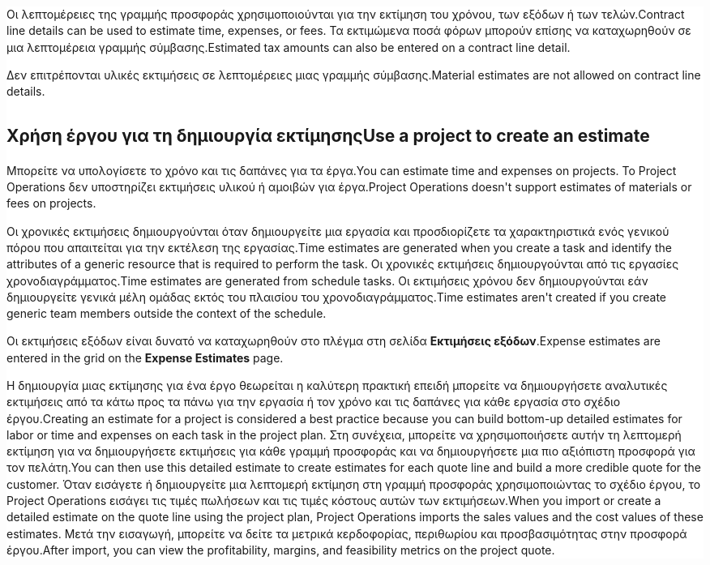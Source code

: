 <span data-ttu-id="a5553-128">Οι λεπτομέρειες της γραμμής προσφοράς χρησιμοποιούνται για την εκτίμηση του χρόνου, των εξόδων ή των τελών.</span><span class="sxs-lookup"><span data-stu-id="a5553-128">Contract line details can be used to estimate time, expenses, or fees.</span></span> <span data-ttu-id="a5553-129">Τα εκτιμώμενα ποσά φόρων μπορούν επίσης να καταχωρηθούν σε μια λεπτομέρεια γραμμής σύμβασης.</span><span class="sxs-lookup"><span data-stu-id="a5553-129">Estimated tax amounts can also be entered on a contract line detail.</span></span>

<span data-ttu-id="a5553-130">Δεν επιτρέπονται υλικές εκτιμήσεις σε λεπτομέρειες μιας γραμμής σύμβασης.</span><span class="sxs-lookup"><span data-stu-id="a5553-130">Material estimates are not allowed on contract line details.</span></span>

## <a name="use-a-project-to-create-an-estimate"></a><span data-ttu-id="a5553-131">Χρήση έργου για τη δημιουργία εκτίμησης</span><span class="sxs-lookup"><span data-stu-id="a5553-131">Use a project to create an estimate</span></span> 

<span data-ttu-id="a5553-132">Μπορείτε να υπολογίσετε το χρόνο και τις δαπάνες για τα έργα.</span><span class="sxs-lookup"><span data-stu-id="a5553-132">You can estimate time and expenses on projects.</span></span> <span data-ttu-id="a5553-133">Το Project Operations δεν υποστηρίζει εκτιμήσεις υλικού ή αμοιβών για έργα.</span><span class="sxs-lookup"><span data-stu-id="a5553-133">Project Operations doesn't support estimates of materials or fees on projects.</span></span>

<span data-ttu-id="a5553-134">Οι χρονικές εκτιμήσεις δημιουργούνται όταν δημιουργείτε μια εργασία και προσδιορίζετε τα χαρακτηριστικά ενός γενικού πόρου που απαιτείται για την εκτέλεση της εργασίας.</span><span class="sxs-lookup"><span data-stu-id="a5553-134">Time estimates are generated when you create a task and identify the attributes of a generic resource that is required to perform the task.</span></span> <span data-ttu-id="a5553-135">Οι χρονικές εκτιμήσεις δημιουργούνται από τις εργασίες χρονοδιαγράμματος.</span><span class="sxs-lookup"><span data-stu-id="a5553-135">Time estimates are generated from schedule tasks.</span></span> <span data-ttu-id="a5553-136">Οι εκτιμήσεις χρόνου δεν δημιουργούνται εάν δημιουργείτε γενικά μέλη ομάδας εκτός του πλαισίου του χρονοδιαγράμματος.</span><span class="sxs-lookup"><span data-stu-id="a5553-136">Time estimates aren't created if you create generic team members outside the context of the schedule.</span></span>

<span data-ttu-id="a5553-137">Οι εκτιμήσεις εξόδων είναι δυνατό να καταχωρηθούν στο πλέγμα στη σελίδα **Εκτιμήσεις εξόδων**.</span><span class="sxs-lookup"><span data-stu-id="a5553-137">Expense estimates are entered in the grid on the **Expense Estimates** page.</span></span>

<span data-ttu-id="a5553-138">Η δημιουργία μιας εκτίμησης για ένα έργο θεωρείται η καλύτερη πρακτική επειδή μπορείτε να δημιουργήσετε αναλυτικές εκτιμήσεις από τα κάτω προς τα πάνω για την εργασία ή τον χρόνο και τις δαπάνες για κάθε εργασία στο σχέδιο έργου.</span><span class="sxs-lookup"><span data-stu-id="a5553-138">Creating an estimate for a project is considered a best practice because you can build bottom-up detailed estimates for labor or time and expenses on each task in the project plan.</span></span> <span data-ttu-id="a5553-139">Στη συνέχεια, μπορείτε να χρησιμοποιήσετε αυτήν τη λεπτομερή εκτίμηση για να δημιουργήσετε εκτιμήσεις για κάθε γραμμή προσφοράς και να δημιουργήσετε μια πιο αξιόπιστη προσφορά για τον πελάτη.</span><span class="sxs-lookup"><span data-stu-id="a5553-139">You can then use this detailed estimate to create estimates for each quote line and build a more credible quote for the customer.</span></span> <span data-ttu-id="a5553-140">Όταν εισάγετε ή δημιουργείτε μια λεπτομερή εκτίμηση στη γραμμή προσφοράς χρησιμοποιώντας το σχέδιο έργου, το Project Operations εισάγει τις τιμές πωλήσεων και τις τιμές κόστους αυτών των εκτιμήσεων.</span><span class="sxs-lookup"><span data-stu-id="a5553-140">When you import or create a detailed estimate on the quote line using the project plan, Project Operations imports the sales values and the cost values of these estimates.</span></span> <span data-ttu-id="a5553-141">Μετά την εισαγωγή, μπορείτε να δείτε τα μετρικά κερδοφορίας, περιθωρίου και προσβασιμότητας στην προσφορά έργου.</span><span class="sxs-lookup"><span data-stu-id="a5553-141">After import, you can view the profitability, margins, and feasibility metrics on the project quote.</span></span>
